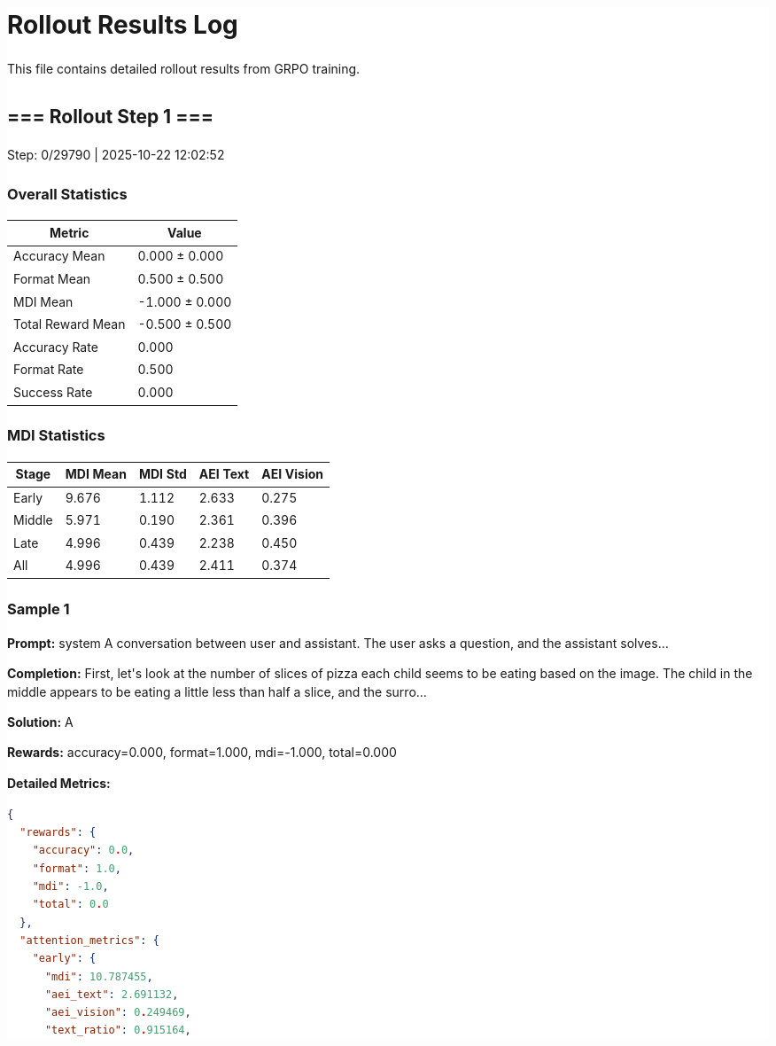 # Rollout Results Log

This file contains detailed rollout results from GRPO training.


## === Rollout Step 1 ===
Step: 0/29790 | 2025-10-22 12:02:52

### Overall Statistics

| Metric | Value |
|--------|-------|
| Accuracy Mean | 0.000 ± 0.000 |
| Format Mean | 0.500 ± 0.500 |
| MDI Mean | -1.000 ± 0.000 |
| Total Reward Mean | -0.500 ± 0.500 |
| Accuracy Rate | 0.000 |
| Format Rate | 0.500 |
| Success Rate | 0.000 |

### MDI Statistics

| Stage | MDI Mean | MDI Std | AEI Text | AEI Vision |
|-------|----------|---------|----------|------------|
| Early | 9.676 | 1.112 | 2.633 | 0.275 |
| Middle | 5.971 | 0.190 | 2.361 | 0.396 |
| Late | 4.996 | 0.439 | 2.238 | 0.450 |
| All | 4.996 | 0.439 | 2.411 | 0.374 |

### Sample 1

**Prompt:** system A conversation between user and assistant. The user asks a question, and the assistant solves…

**Completion:** <think> First, let's look at the number of slices of pizza each child seems to be eating based on the image. The child in the middle appears to be eating a little less than half a slice, and the surro…

**Solution:** A

**Rewards:** accuracy=0.000, format=1.000, mdi=-1.000, total=0.000

**Detailed Metrics:**

```json
{
  "rewards": {
    "accuracy": 0.0,
    "format": 1.0,
    "mdi": -1.0,
    "total": 0.0
  },
  "attention_metrics": {
    "early": {
      "mdi": 10.787455,
      "aei_text": 2.691132,
      "aei_vision": 0.249469,
      "text_ratio": 0.915164,
```
